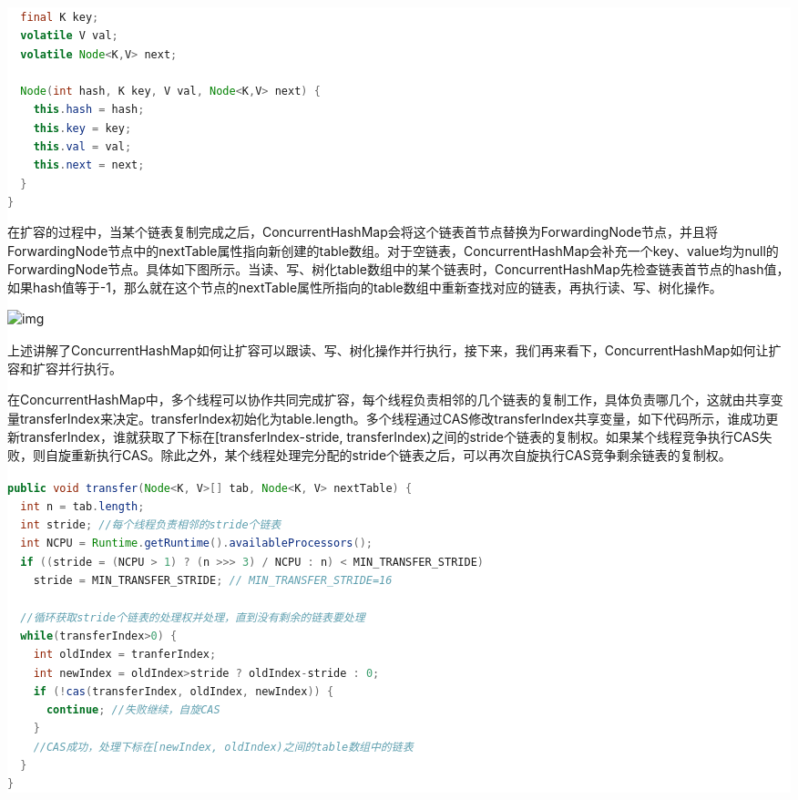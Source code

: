 ```java
  final K key;
  volatile V val;
  volatile Node<K,V> next;

  Node(int hash, K key, V val, Node<K,V> next) {
    this.hash = hash;
    this.key = key;
    this.val = val;
    this.next = next;
  }
}
```





在扩容的过程中，当某个链表复制完成之后，ConcurrentHashMap会将这个链表首节点替换为ForwardingNode节点，并且将ForwardingNode节点中的nextTable属性指向新创建的table数组。对于空链表，ConcurrentHashMap会补充一个key、value均为null的ForwardingNode节点。具体如下图所示。当读、写、树化table数组中的某个链表时，ConcurrentHashMap先检查链表首节点的hash值，如果hash值等于-1，那么就在这个节点的nextTable属性所指向的table数组中重新查找对应的链表，再执行读、写、树化操作。



![img](http://wechatapppro-1252524126.file.myqcloud.com/appnvnpyonz2273/image/ueditor/49211600_1661833316.png)



上述讲解了ConcurrentHashMap如何让扩容可以跟读、写、树化操作并行执行，接下来，我们再来看下，ConcurrentHashMap如何让扩容和扩容并行执行。



在ConcurrentHashMap中，多个线程可以协作共同完成扩容，每个线程负责相邻的几个链表的复制工作，具体负责哪几个，这就由共享变量transferIndex来决定。transferIndex初始化为table.length。多个线程通过CAS修改transferIndex共享变量，如下代码所示，谁成功更新transferIndex，谁就获取了下标在[transferIndex-stride, transferIndex)之间的stride个链表的复制权。如果某个线程竞争执行CAS失败，则自旋重新执行CAS。除此之外，某个线程处理完分配的stride个链表之后，可以再次自旋执行CAS竞争剩余链表的复制权。

```java
public void transfer(Node<K, V>[] tab, Node<K, V> nextTable) {
  int n = tab.length;
  int stride; //每个线程负责相邻的stride个链表
  int NCPU = Runtime.getRuntime().availableProcessors();
  if ((stride = (NCPU > 1) ? (n >>> 3) / NCPU : n) < MIN_TRANSFER_STRIDE)
    stride = MIN_TRANSFER_STRIDE; // MIN_TRANSFER_STRIDE=16

  //循环获取stride个链表的处理权并处理，直到没有剩余的链表要处理
  while(transferIndex>0) {
    int oldIndex = tranferIndex;
    int newIndex = oldIndex>stride ? oldIndex-stride : 0;
    if (!cas(transferIndex, oldIndex, newIndex)) {
      continue; //失败继续，自旋CAS
    }
    //CAS成功，处理下标在[newIndex, oldIndex)之间的table数组中的链表
  }
}
```
